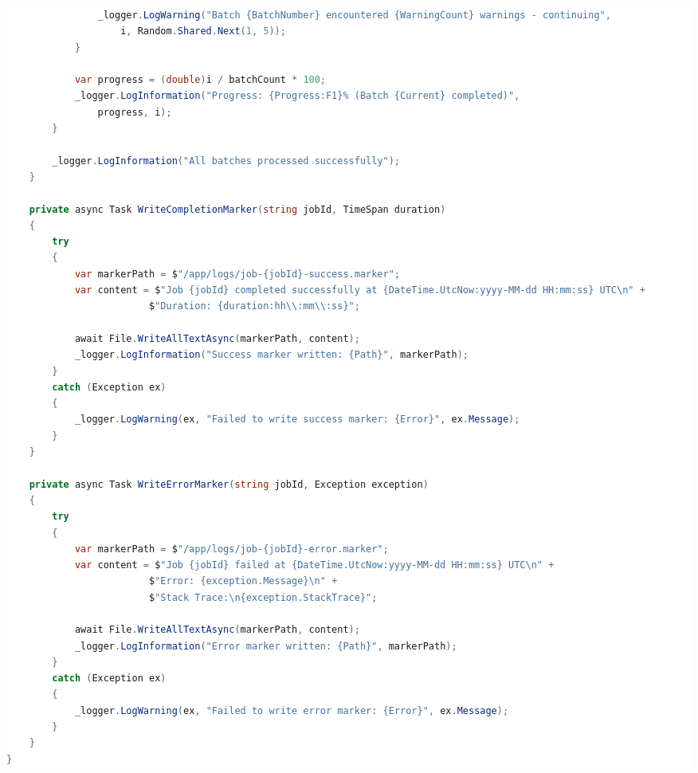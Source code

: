 ```csharp
                _logger.LogWarning("Batch {BatchNumber} encountered {WarningCount} warnings - continuing",
                    i, Random.Shared.Next(1, 5));
            }

            var progress = (double)i / batchCount * 100;
            _logger.LogInformation("Progress: {Progress:F1}% (Batch {Current} completed)",
                progress, i);
        }

        _logger.LogInformation("All batches processed successfully");
    }

    private async Task WriteCompletionMarker(string jobId, TimeSpan duration)
    {
        try
        {
            var markerPath = $"/app/logs/job-{jobId}-success.marker";
            var content = $"Job {jobId} completed successfully at {DateTime.UtcNow:yyyy-MM-dd HH:mm:ss} UTC\n" +
                         $"Duration: {duration:hh\\:mm\\:ss}";

            await File.WriteAllTextAsync(markerPath, content);
            _logger.LogInformation("Success marker written: {Path}", markerPath);
        }
        catch (Exception ex)
        {
            _logger.LogWarning(ex, "Failed to write success marker: {Error}", ex.Message);
        }
    }

    private async Task WriteErrorMarker(string jobId, Exception exception)
    {
        try
        {
            var markerPath = $"/app/logs/job-{jobId}-error.marker";
            var content = $"Job {jobId} failed at {DateTime.UtcNow:yyyy-MM-dd HH:mm:ss} UTC\n" +
                         $"Error: {exception.Message}\n" +
                         $"Stack Trace:\n{exception.StackTrace}";

            await File.WriteAllTextAsync(markerPath, content);
            _logger.LogInformation("Error marker written: {Path}", markerPath);
        }
        catch (Exception ex)
        {
            _logger.LogWarning(ex, "Failed to write error marker: {Error}", ex.Message);
        }
    }
}
```
